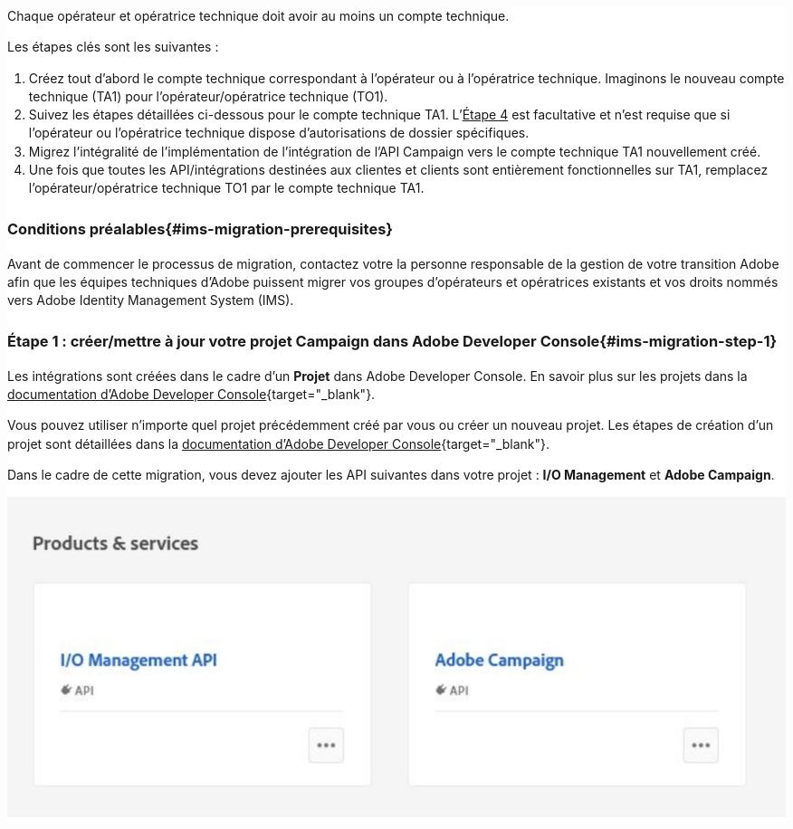 Chaque opérateur et opératrice technique doit avoir au moins un compte technique.

Les étapes clés sont les suivantes :

1. Créez tout d’abord le compte technique correspondant à l’opérateur ou à l’opératrice technique. Imaginons le nouveau compte technique (TA1) pour l’opérateur/opératrice technique (TO1).
1. Suivez les étapes détaillées ci-dessous pour le compte technique TA1.
   L’[Étape 4](#ims-migration-step-4) est facultative et n’est requise que si l’opérateur ou l’opératrice technique dispose d’autorisations de dossier spécifiques.
1. Migrez l’intégralité de l’implémentation de l’intégration de l’API Campaign vers le compte technique TA1 nouvellement créé.
1. Une fois que toutes les API/intégrations destinées aux clientes et clients sont entièrement fonctionnelles sur TA1, remplacez l’opérateur/opératrice technique TO1 par le compte technique TA1.

### Conditions préalables{#ims-migration-prerequisites}

Avant de commencer le processus de migration, contactez votre la personne responsable de la gestion de votre transition Adobe afin que les équipes techniques d’Adobe puissent migrer vos groupes d’opérateurs et opératrices existants et vos droits nommés vers Adobe Identity Management System (IMS).

### Étape 1 : créer/mettre à jour votre projet Campaign dans Adobe Developer Console{#ims-migration-step-1}

Les intégrations sont créées dans le cadre d’un **Projet** dans Adobe Developer Console. En savoir plus sur les projets dans la [documentation d’Adobe Developer Console](https://developer.adobe.com/developer-console/docs/guides/projects/){target="_blank"}.

Vous pouvez utiliser n’importe quel projet précédemment créé par vous ou créer un nouveau projet. Les étapes de création d’un projet sont détaillées dans la [documentation d’Adobe Developer Console](https://developer.adobe.com/developer-console/docs/guides/getting-started/){target="_blank"}.

Dans le cadre de cette migration, vous devez ajouter les API suivantes dans votre projet : **I/O Management** et **Adobe Campaign**.

![](assets/do-not-localize/ims-products-and-services.png)
